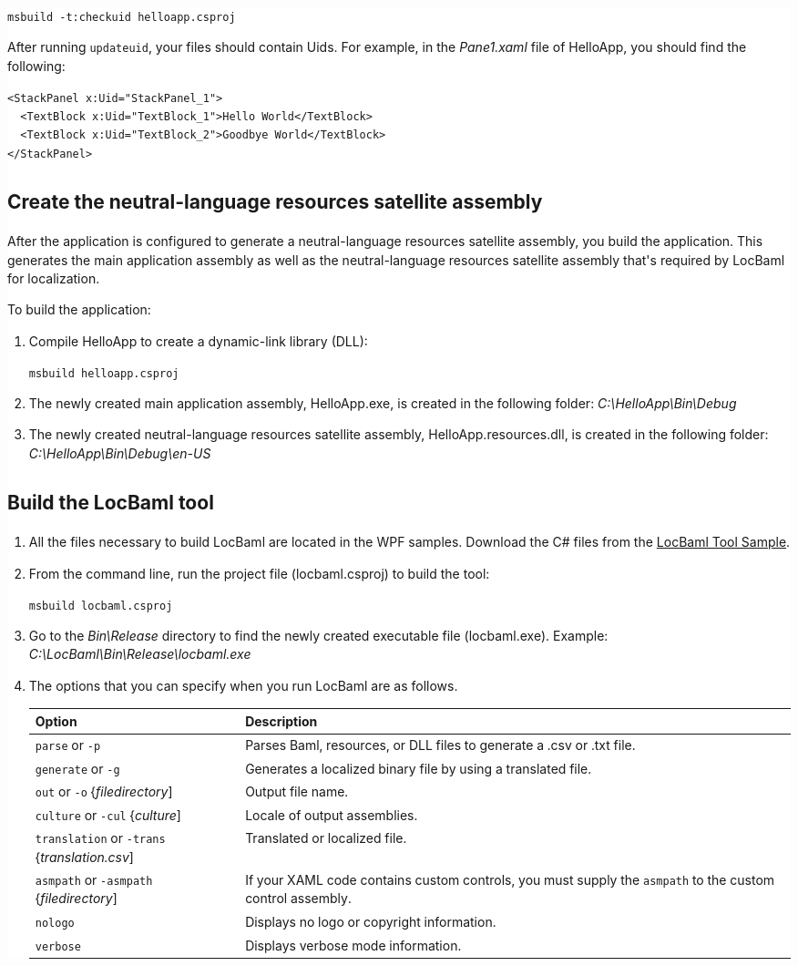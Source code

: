    `msbuild -t:checkuid helloapp.csproj`

   After running `updateuid`, your files should contain Uids. For example, in the *Pane1.xaml* file of HelloApp, you should find the following:  

   ```xaml
   <StackPanel x:Uid="StackPanel_1">
     <TextBlock x:Uid="TextBlock_1">Hello World</TextBlock>
     <TextBlock x:Uid="TextBlock_2">Goodbye World</TextBlock>
   </StackPanel>
   ```

## Create the neutral-language resources satellite assembly

After the application is configured to generate a neutral-language resources satellite assembly, you build the application. This generates the main application assembly as well as the neutral-language resources satellite assembly that's required by LocBaml for localization.

To build the application:  
  
1. Compile HelloApp to create a dynamic-link library (DLL):  
  
   `msbuild helloapp.csproj`
  
2. The newly created main application assembly, HelloApp.exe, is created in the following folder: *C:\HelloApp\Bin\Debug*
  
3. The newly created neutral-language resources satellite assembly, HelloApp.resources.dll, is created in the following folder: *C:\HelloApp\Bin\Debug\en-US*
  
## Build the LocBaml tool  
  
1. All the files necessary to build LocBaml are located in the WPF samples. Download the C# files from the [LocBaml Tool Sample](https://github.com/microsoft/WPF-Samples/tree/master/Tools/LocBaml).  
  
2. From the command line, run the project file (locbaml.csproj) to build the tool:  

   `msbuild locbaml.csproj`
  
3. Go to the *Bin\Release* directory to find the newly created executable file (locbaml.exe). Example: *C:\LocBaml\Bin\Release\locbaml.exe*
  
4. The options that you can specify when you run LocBaml are as follows.

   | Option | Description|
   | - | - |
   | `parse` or `-p` | Parses Baml, resources, or DLL files to generate a .csv or .txt file. |
   | `generate` or `-g` | Generates a localized binary file by using a translated file. |
   | `out` or `-o` {*filedirectory*] | Output file name. |
   | `culture` or `-cul` {*culture*] | Locale of output assemblies. |
   | `translation` or `-trans` {*translation.csv*] | Translated or localized file. |
   | `asmpath` or `-asmpath` {*filedirectory*] | If your XAML code contains custom controls, you must supply the `asmpath` to the custom control assembly. |
   | `nologo` | Displays no logo or copyright information. |
   | `verbose` | Displays verbose mode information. |
  